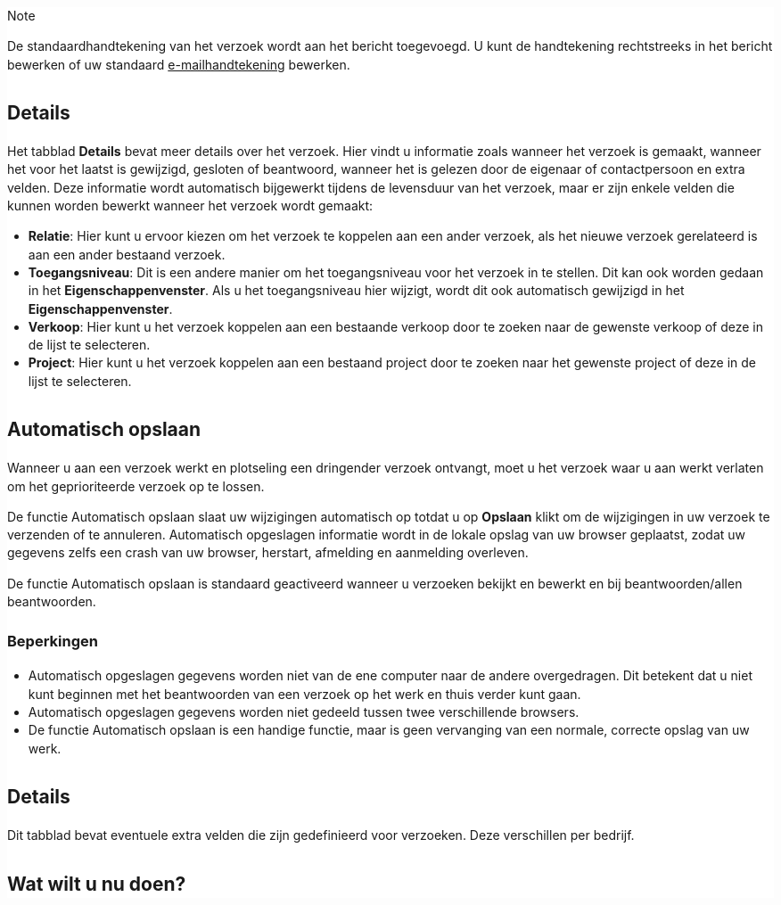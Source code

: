 
> [!NOTE]
> De standaardhandtekening van het verzoek wordt aan het bericht toegevoegd. U kunt de handtekening rechtstreeks in het bericht bewerken of uw standaard [e-mailhandtekening][1] bewerken.

## <a id="details" />Details

Het tabblad **Details** bevat meer details over het verzoek. Hier vindt u informatie zoals wanneer het verzoek is gemaakt, wanneer het voor het laatst is gewijzigd, gesloten of beantwoord, wanneer het is gelezen door de eigenaar of contactpersoon en extra velden. Deze informatie wordt automatisch bijgewerkt tijdens de levensduur van het verzoek, maar er zijn enkele velden die kunnen worden bewerkt wanneer het verzoek wordt gemaakt:

* **Relatie**: Hier kunt u ervoor kiezen om het verzoek te koppelen aan een ander verzoek, als het nieuwe verzoek gerelateerd is aan een ander bestaand verzoek.
* **Toegangsniveau**: Dit is een andere manier om het toegangsniveau voor het verzoek in te stellen. Dit kan ook worden gedaan in het **Eigenschappenvenster**. Als u het toegangsniveau hier wijzigt, wordt dit ook automatisch gewijzigd in het **Eigenschappenvenster**.
* **Verkoop**: Hier kunt u het verzoek koppelen aan een bestaande verkoop door te zoeken naar de gewenste verkoop of deze in de lijst te selecteren.
* **Project**: Hier kunt u het verzoek koppelen aan een bestaand project door te zoeken naar het gewenste project of deze in de lijst te selecteren.

## Automatisch opslaan

Wanneer u aan een verzoek werkt en plotseling een dringender verzoek ontvangt, moet u het verzoek waar u aan werkt verlaten om het geprioriteerde verzoek op te lossen.

De functie Automatisch opslaan slaat uw wijzigingen automatisch op totdat u op **Opslaan** klikt om de wijzigingen in uw verzoek te verzenden of te annuleren.
Automatisch opgeslagen informatie wordt in de lokale opslag van uw browser geplaatst, zodat uw gegevens zelfs een crash van uw browser, herstart, afmelding en aanmelding overleven.

De functie Automatisch opslaan is standaard geactiveerd wanneer u verzoeken bekijkt en bewerkt en bij beantwoorden/allen beantwoorden.

### Beperkingen

* Automatisch opgeslagen gegevens worden niet van de ene computer naar de andere overgedragen. Dit betekent dat u niet kunt beginnen met het beantwoorden van een verzoek op het werk en thuis verder kunt gaan.
* Automatisch opgeslagen gegevens worden niet gedeeld tussen twee verschillende browsers.
* De functie Automatisch opslaan is een handige functie, maar is geen vervanging van een normale, correcte opslag van uw werk.

## Details

Dit tabblad bevat eventuele extra velden die zijn gedefinieerd voor verzoeken. Deze verschillen per bedrijf.

## Wat wilt u nu doen?


[1]: ../../../learn/getting-started/edit-email-signature.md
[2]: reply.md#reply-templ
[3]: ../priority/escalation-levels.md
[4]: ../tags.md
[5]: edit-message.md
[7]: ../../reply-templates/learn/new-language.md
[8]: ../index.md
[9]: ../../reply-templates/learn/index.md
[img1]: ../../../../media/icons/format-font.png
[img2]: ../../../../../common/icons/attachments-theme.png
[img3]: ../../../../../common/icons/copy-paste-icon.png
[img4]: ../../../../../common/icons/stop.png
[img5]: ../../../../../common/icons/play.png
[img6]: ../../../../../common/icons/timespan.png